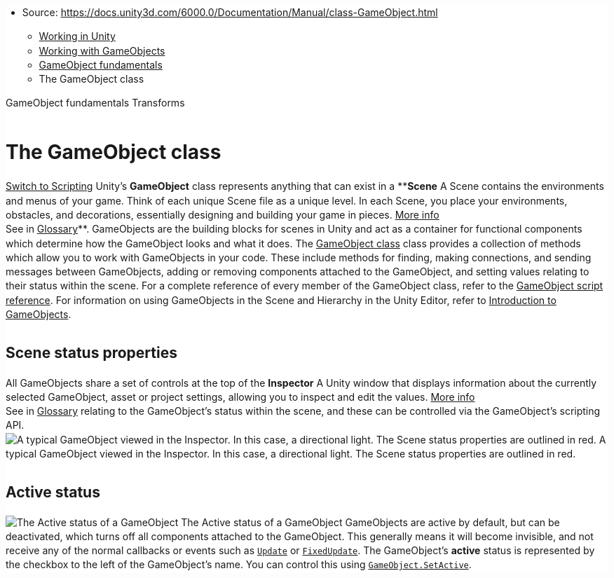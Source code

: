 * Source: https://docs.unity3d.com/6000.0/Documentation/Manual/class-GameObject.html

  * [Working in Unity](https://docs.unity3d.com/6000.0/Documentation/Manual/working-in-unity.html)
  * [Working with GameObjects](https://docs.unity3d.com/6000.0/Documentation/Manual/working-with-gameobjects.html)
  * [GameObject fundamentals](https://docs.unity3d.com/6000.0/Documentation/Manual/gameobject-fundamentals.html)
  * The GameObject class


[](https://docs.unity3d.com/6000.0/Documentation/Manual/gameobject-fundamentals.html)
GameObject fundamentals
[](https://docs.unity3d.com/6000.0/Documentation/Manual/class-Transform.html)
Transforms
# The GameObject class
[Switch to Scripting](https://docs.unity3d.com/6000.0/Documentation/ScriptReference/GameObject.html "Go to GameObject page in the Scripting Reference")
Unity’s **GameObject** class represents anything that can exist in a ****Scene** A Scene contains the environments and menus of your game. Think of each unique Scene file as a unique level. In each Scene, you place your environments, obstacles, and decorations, essentially designing and building your game in pieces. [More info](https://docs.unity3d.com/6000.0/Documentation/Manual/CreatingScenes.html)  
See in [Glossary](https://docs.unity3d.com/6000.0/Documentation/Manual/Glossary.html#Scene)**. GameObjects are the building blocks for scenes in Unity and act as a container for functional components which determine how the GameObject looks and what it does.
The [GameObject class](https://docs.unity3d.com/6000.0/Documentation/ScriptReference/GameObject.html) class provides a collection of methods which allow you to work with GameObjects in your code. These include methods for finding, making connections, and sending messages between GameObjects, adding or removing components attached to the GameObject, and setting values relating to their status within the scene.
For a complete reference of every member of the GameObject class, refer to the [GameObject script reference](https://docs.unity3d.com/6000.0/Documentation/ScriptReference/GameObject.html).
For information on using GameObjects in the Scene and Hierarchy in the Unity Editor, refer to [Introduction to GameObjects](https://docs.unity3d.com/6000.0/Documentation/Manual/GameObjects.html).
## Scene status properties
All GameObjects share a set of controls at the top of the **Inspector** A Unity window that displays information about the currently selected GameObject, asset or project settings, allowing you to inspect and edit the values. [More info](https://docs.unity3d.com/6000.0/Documentation/Manual/UsingTheInspector.html)  
See in [Glossary](https://docs.unity3d.com/6000.0/Documentation/Manual/Glossary.html#Inspector) relating to the GameObject’s status within the scene, and these can be controlled via the GameObject’s scripting API.
![A typical GameObject viewed in the Inspector. In this case, a directional light. The Scene status properties are outlined in red.](https://docs.unity3d.com/6000.0/Documentation/uploads/Main/GameObjectSceneStatusProperties.png) A typical GameObject viewed in the Inspector. In this case, a directional light. The Scene status properties are outlined in red.
## Active status
![The Active status of a GameObject](https://docs.unity3d.com/6000.0/Documentation/uploads/Main/GOInspectorActiveSetting.png) The Active status of a GameObject
GameObjects are active by default, but can be deactivated, which turns off all components attached to the GameObject. This generally means it will become invisible, and not receive any of the normal callbacks or events such as [`Update`](https://docs.unity3d.com/6000.0/Documentation/ScriptReference/MonoBehaviour.Update.html) or [`FixedUpdate`](https://docs.unity3d.com/6000.0/Documentation/ScriptReference/MonoBehaviour.FixedUpdate.html).
The GameObject’s **active** status is represented by the checkbox to the left of the GameObject’s name. You can control this using [`GameObject.SetActive`](https://docs.unity3d.com/6000.0/Documentation/ScriptReference/GameObject.SetActive.html).